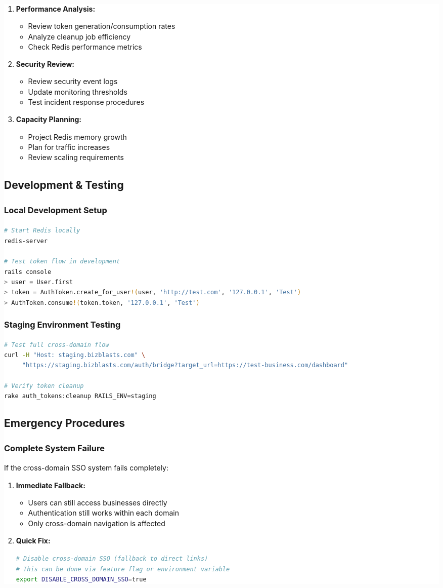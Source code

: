 1. **Performance Analysis:**
   - Review token generation/consumption rates
   - Analyze cleanup job efficiency
   - Check Redis performance metrics

2. **Security Review:**
   - Review security event logs
   - Update monitoring thresholds
   - Test incident response procedures

3. **Capacity Planning:**
   - Project Redis memory growth
   - Plan for traffic increases
   - Review scaling requirements

## Development & Testing

### Local Development Setup

```bash
# Start Redis locally
redis-server

# Test token flow in development
rails console
> user = User.first
> token = AuthToken.create_for_user!(user, 'http://test.com', '127.0.0.1', 'Test')
> AuthToken.consume!(token.token, '127.0.0.1', 'Test')
```

### Staging Environment Testing

```bash
# Test full cross-domain flow
curl -H "Host: staging.bizblasts.com" \
     "https://staging.bizblasts.com/auth/bridge?target_url=https://test-business.com/dashboard"

# Verify token cleanup
rake auth_tokens:cleanup RAILS_ENV=staging
```

## Emergency Procedures

### Complete System Failure

If the cross-domain SSO system fails completely:

1. **Immediate Fallback:**
   - Users can still access businesses directly
   - Authentication still works within each domain
   - Only cross-domain navigation is affected

2. **Quick Fix:**
   ```bash
   # Disable cross-domain SSO (fallback to direct links)
   # This can be done via feature flag or environment variable
   export DISABLE_CROSS_DOMAIN_SSO=true
   ```
